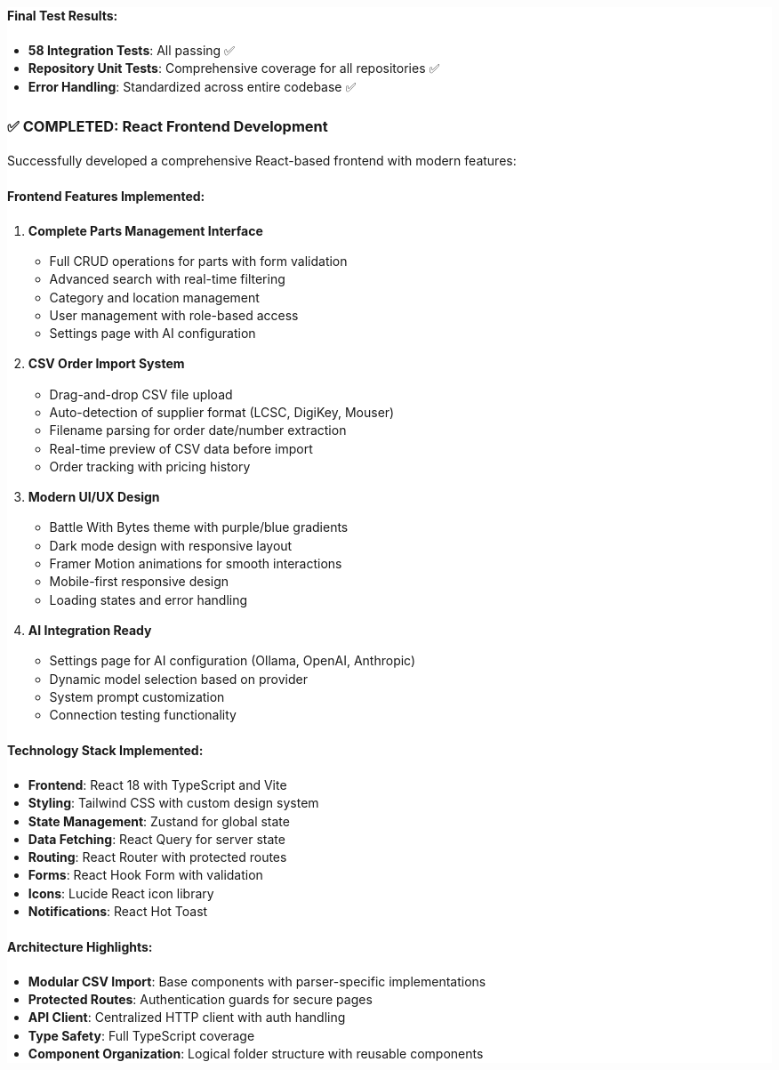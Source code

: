 #### Final Test Results:
- **58 Integration Tests**: All passing ✅
- **Repository Unit Tests**: Comprehensive coverage for all repositories ✅
- **Error Handling**: Standardized across entire codebase ✅

### ✅ COMPLETED: React Frontend Development

Successfully developed a comprehensive React-based frontend with modern features:

#### Frontend Features Implemented:
1. **Complete Parts Management Interface**
   - Full CRUD operations for parts with form validation
   - Advanced search with real-time filtering
   - Category and location management
   - User management with role-based access
   - Settings page with AI configuration

2. **CSV Order Import System**
   - Drag-and-drop CSV file upload
   - Auto-detection of supplier format (LCSC, DigiKey, Mouser)
   - Filename parsing for order date/number extraction
   - Real-time preview of CSV data before import
   - Order tracking with pricing history

3. **Modern UI/UX Design**
   - Battle With Bytes theme with purple/blue gradients
   - Dark mode design with responsive layout
   - Framer Motion animations for smooth interactions
   - Mobile-first responsive design
   - Loading states and error handling

4. **AI Integration Ready**
   - Settings page for AI configuration (Ollama, OpenAI, Anthropic)
   - Dynamic model selection based on provider
   - System prompt customization
   - Connection testing functionality

#### Technology Stack Implemented:
- **Frontend**: React 18 with TypeScript and Vite
- **Styling**: Tailwind CSS with custom design system
- **State Management**: Zustand for global state
- **Data Fetching**: React Query for server state
- **Routing**: React Router with protected routes
- **Forms**: React Hook Form with validation
- **Icons**: Lucide React icon library
- **Notifications**: React Hot Toast

#### Architecture Highlights:
- **Modular CSV Import**: Base components with parser-specific implementations
- **Protected Routes**: Authentication guards for secure pages
- **API Client**: Centralized HTTP client with auth handling
- **Type Safety**: Full TypeScript coverage
- **Component Organization**: Logical folder structure with reusable components
